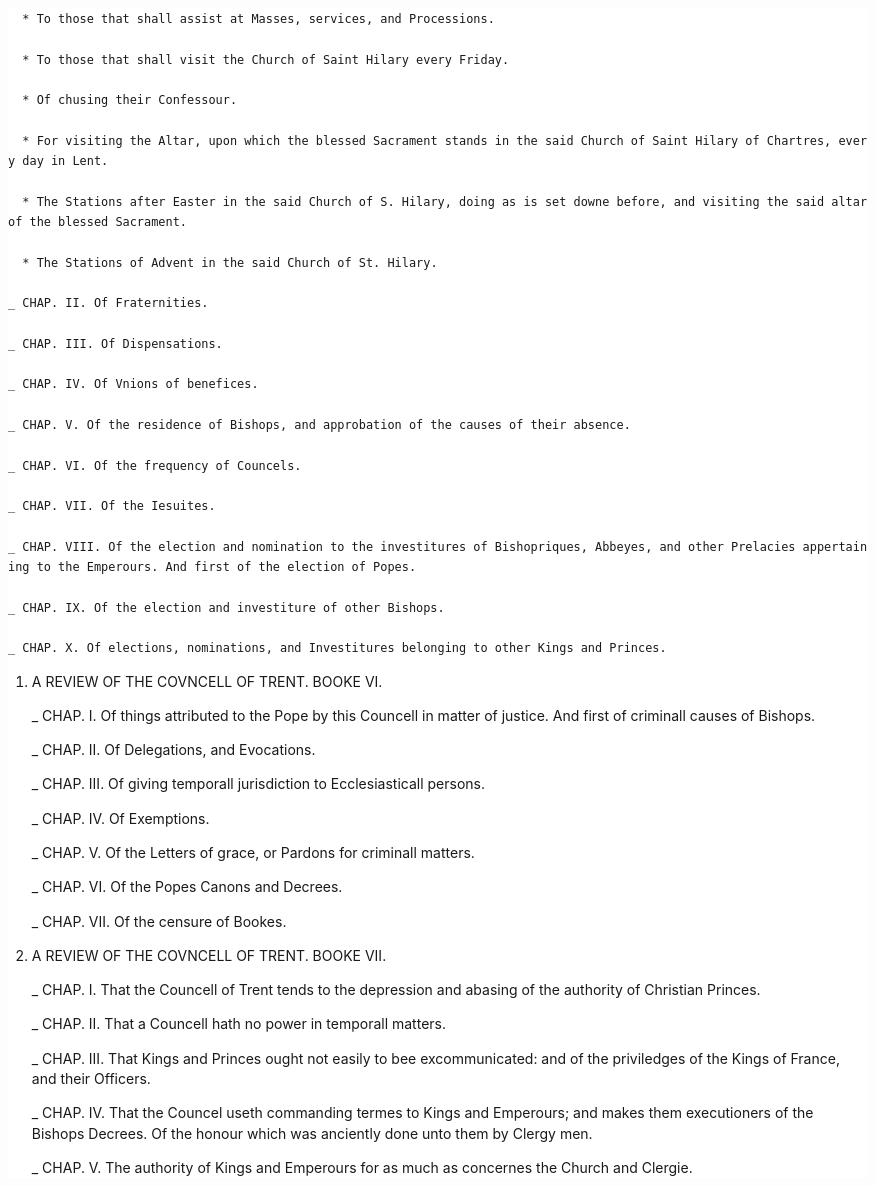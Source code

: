      * To those that shall assist at Masses, services, and Processions.

      * To those that shall visit the Church of Saint Hilary every Friday.

      * Of chusing their Confessour.

      * For visiting the Altar, upon which the blessed Sacrament stands in the said Church of Saint Hilary of Chartres, every day in Lent.

      * The Stations after Easter in the said Church of S. Hilary, doing as is set downe before, and visiting the said altar of the blessed Sacrament.

      * The Stations of Advent in the said Church of St. Hilary.

    _ CHAP. II. Of Fraternities.

    _ CHAP. III. Of Dispensations.

    _ CHAP. IV. Of Vnions of benefices.

    _ CHAP. V. Of the residence of Bishops, and approbation of the causes of their absence.

    _ CHAP. VI. Of the frequency of Councels.

    _ CHAP. VII. Of the Iesuites.

    _ CHAP. VIII. Of the election and nomination to the investitures of Bishopriques, Abbeyes, and other Prelacies appertaining to the Emperours. And first of the election of Popes.

    _ CHAP. IX. Of the election and investiture of other Bishops.

    _ CHAP. X. Of elections, nominations, and Investitures belonging to other Kings and Princes.

1. A REVIEW OF THE COVNCELL OF TRENT. BOOKE VI.

    _ CHAP. I. Of things attributed to the Pope by this Councell in matter of justice. And first of criminall causes of Bishops.

    _ CHAP. II. Of Delegations, and Evocations.

    _ CHAP. III. Of giving temporall jurisdiction to Ecclesiasticall persons.

    _ CHAP. IV. Of Exemptions.

    _ CHAP. V. Of the Letters of grace, or Pardons for criminall matters.

    _ CHAP. VI. Of the Popes Canons and Decrees.

    _ CHAP. VII. Of the censure of Bookes.

1. A REVIEW OF THE COVNCELL OF TRENT. BOOKE VII.

    _ CHAP. I. That the Councell of Trent tends to the depression and abasing of the authority of Christian Princes.

    _ CHAP. II. That a Councell hath no power in temporall matters.

    _ CHAP. III. That Kings and Princes ought not easily to bee excommunicated: and of the priviledges of the Kings of France, and their Officers.

    _ CHAP. IV. That the Councel useth commanding termes to Kings and Emperours; and makes them executioners of the Bishops Decrees. Of the honour which was anciently done unto them by Clergy men.

    _ CHAP. V. The authority of Kings and Emperours for as much as concernes the Church and Clergie.
